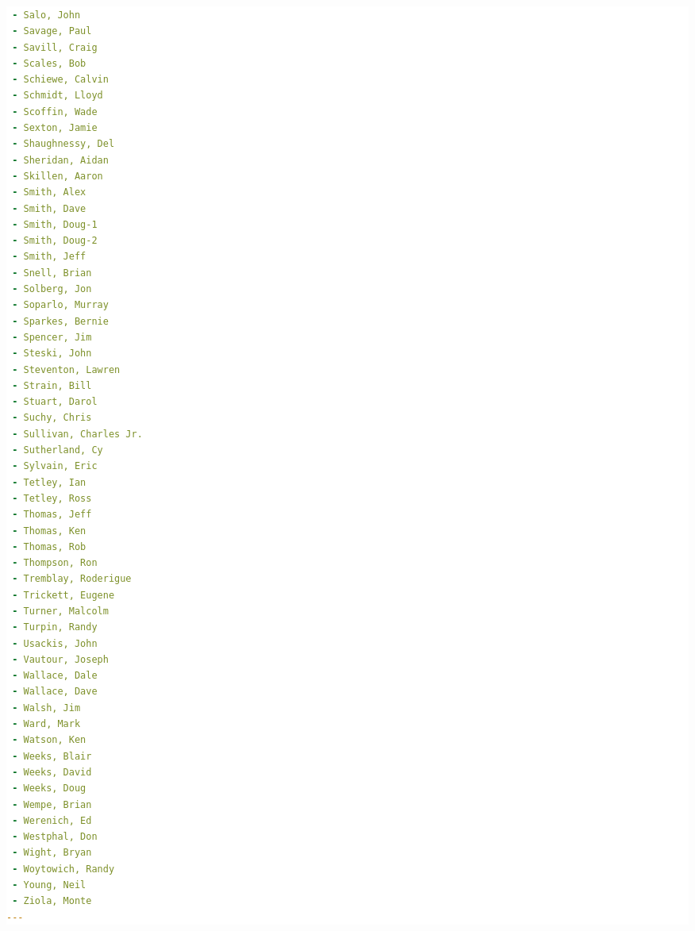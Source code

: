 ```yaml
 - Salo, John
 - Savage, Paul
 - Savill, Craig
 - Scales, Bob
 - Schiewe, Calvin
 - Schmidt, Lloyd
 - Scoffin, Wade
 - Sexton, Jamie
 - Shaughnessy, Del
 - Sheridan, Aidan
 - Skillen, Aaron
 - Smith, Alex
 - Smith, Dave
 - Smith, Doug-1
 - Smith, Doug-2
 - Smith, Jeff
 - Snell, Brian
 - Solberg, Jon
 - Soparlo, Murray
 - Sparkes, Bernie
 - Spencer, Jim
 - Steski, John
 - Steventon, Lawren
 - Strain, Bill
 - Stuart, Darol
 - Suchy, Chris
 - Sullivan, Charles Jr.
 - Sutherland, Cy
 - Sylvain, Eric
 - Tetley, Ian
 - Tetley, Ross
 - Thomas, Jeff
 - Thomas, Ken
 - Thomas, Rob
 - Thompson, Ron
 - Tremblay, Roderigue
 - Trickett, Eugene
 - Turner, Malcolm
 - Turpin, Randy
 - Usackis, John
 - Vautour, Joseph
 - Wallace, Dale
 - Wallace, Dave
 - Walsh, Jim
 - Ward, Mark
 - Watson, Ken
 - Weeks, Blair
 - Weeks, David
 - Weeks, Doug
 - Wempe, Brian
 - Werenich, Ed
 - Westphal, Don
 - Wight, Bryan
 - Woytowich, Randy
 - Young, Neil
 - Ziola, Monte
---
```

